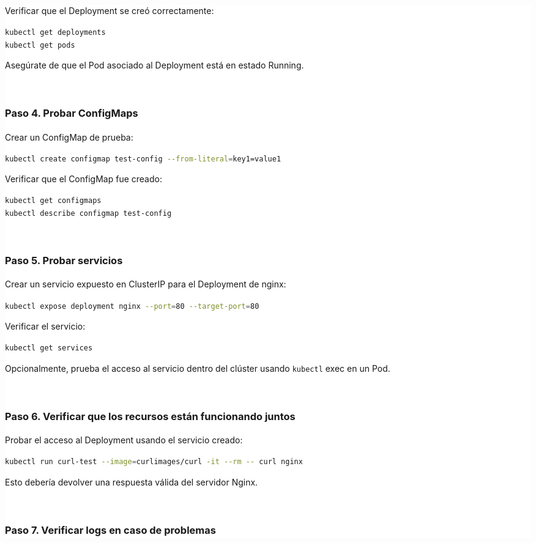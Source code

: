 Verificar que el Deployment se creó correctamente:

```bash
kubectl get deployments
kubectl get pods
```

Asegúrate de que el Pod asociado al Deployment está en estado Running.

<br/>

### Paso 4. Probar ConfigMaps

Crear un ConfigMap de prueba:

```bash
kubectl create configmap test-config --from-literal=key1=value1
```

Verificar que el ConfigMap fue creado:

```bash
kubectl get configmaps
kubectl describe configmap test-config
```

<br/>

### Paso 5. Probar servicios

Crear un servicio expuesto en ClusterIP para el Deployment de nginx:

```bash
kubectl expose deployment nginx --port=80 --target-port=80
```

Verificar el servicio:

```bash
kubectl get services
```

Opcionalmente, prueba el acceso al servicio dentro del clúster usando `kubectl` exec en un Pod.

<br/>

### Paso 6. Verificar que los recursos están funcionando juntos

Probar el acceso al Deployment usando el servicio creado:

```bash
kubectl run curl-test --image=curlimages/curl -it --rm -- curl nginx
```

Esto debería devolver una respuesta válida del servidor Nginx.


<br/>

### Paso 7. Verificar logs en caso de problemas
